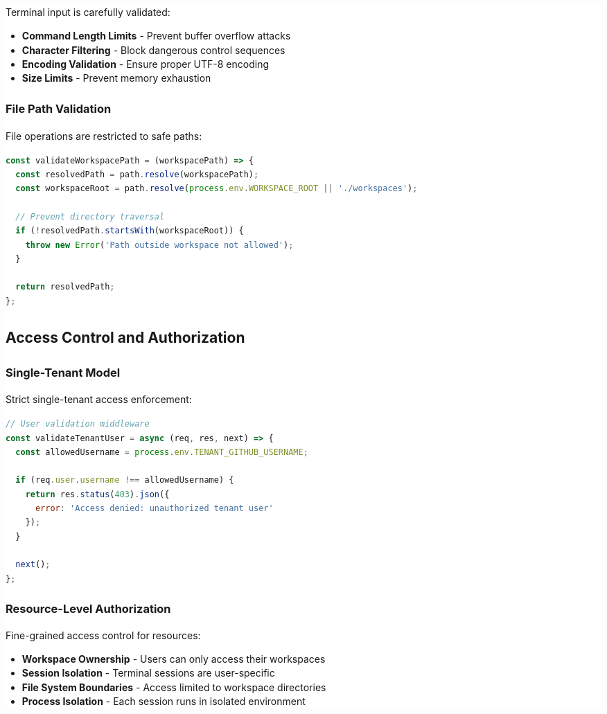 Terminal input is carefully validated:

- **Command Length Limits** - Prevent buffer overflow attacks
- **Character Filtering** - Block dangerous control sequences
- **Encoding Validation** - Ensure proper UTF-8 encoding
- **Size Limits** - Prevent memory exhaustion

### File Path Validation

File operations are restricted to safe paths:

```javascript
const validateWorkspacePath = (workspacePath) => {
  const resolvedPath = path.resolve(workspacePath);
  const workspaceRoot = path.resolve(process.env.WORKSPACE_ROOT || './workspaces');
  
  // Prevent directory traversal
  if (!resolvedPath.startsWith(workspaceRoot)) {
    throw new Error('Path outside workspace not allowed');
  }
  
  return resolvedPath;
};
```

## Access Control and Authorization

### Single-Tenant Model

Strict single-tenant access enforcement:

```javascript
// User validation middleware
const validateTenantUser = async (req, res, next) => {
  const allowedUsername = process.env.TENANT_GITHUB_USERNAME;
  
  if (req.user.username !== allowedUsername) {
    return res.status(403).json({ 
      error: 'Access denied: unauthorized tenant user' 
    });
  }
  
  next();
};
```

### Resource-Level Authorization

Fine-grained access control for resources:

- **Workspace Ownership** - Users can only access their workspaces
- **Session Isolation** - Terminal sessions are user-specific
- **File System Boundaries** - Access limited to workspace directories
- **Process Isolation** - Each session runs in isolated environment
